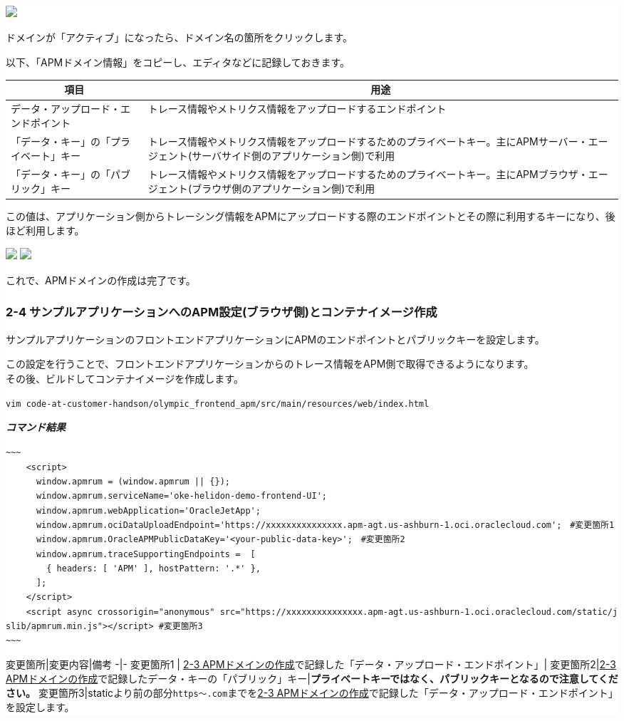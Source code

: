 ![](2-3-004.png)

ドメインが「アクティブ」になったら、ドメイン名の箇所をクリックします。

以下、「APMドメイン情報」をコピーし、エディタなどに記録しておきます。  

項目|用途
-|-
データ・アップロード・エンドポイント|トレース情報やメトリクス情報をアップロードするエンドポイント
「データ・キー」の「プライベート」キー |トレース情報やメトリクス情報をアップロードするためのプライベートキー。主にAPMサーバー・エージェント(サーバサイド側のアプリケーション側)で利用
「データ・キー」の「パブリック」キー|トレース情報やメトリクス情報をアップロードするためのプライベートキー。主にAPMブラウザ・エージェント(ブラウザ側のアプリケーション側)で利用

この値は、アプリケーション側からトレーシング情報をAPMにアップロードする際のエンドポイントとその際に利用するキーになり、後ほど利用します。

![](2-3-005.png)
![](2-3-006.png)

これで、APMドメインの作成は完了です。

### 2-4 サンプルアプリケーションへのAPM設定(ブラウザ側)とコンテナイメージ作成

サンプルアプリケーションのフロントエンドアプリケーションにAPMのエンドポイントとパブリックキーを設定します。

この設定を行うことで、フロントエンドアプリケーションからのトレース情報をAPM側で取得できるようになります。  
その後、ビルドしてコンテナイメージを作成します。

```sh
vim code-at-customer-handson/olympic_frontend_apm/src/main/resources/web/index.html
```

***コマンド結果***

```
~~~
    <script>
      window.apmrum = (window.apmrum || {}); 
      window.apmrum.serviceName='oke-helidon-demo-frontend-UI';
      window.apmrum.webApplication='OracleJetApp';
      window.apmrum.ociDataUploadEndpoint='https://xxxxxxxxxxxxxxx.apm-agt.us-ashburn-1.oci.oraclecloud.com';　#変更箇所1
      window.apmrum.OracleAPMPublicDataKey='<your-public-data-key>';　#変更箇所2
      window.apmrum.traceSupportingEndpoints =  [
        { headers: [ 'APM' ], hostPattern: '.*' },
      ]; 
    </script>
    <script async crossorigin="anonymous" src="https://xxxxxxxxxxxxxxx.apm-agt.us-ashburn-1.oci.oraclecloud.com/static/jslib/apmrum.min.js"></script> #変更箇所3
~~~
```

変更箇所|変更内容|備考
-|-
変更箇所1 | [2-3 APMドメインの作成](#2-3-apmドメインの作成)で記録した「データ・アップロード・エンドポイント」|
変更箇所2|[2-3 APMドメインの作成](#2-3-apmドメインの作成)で記録したデータ・キーの「パブリック」キー|**プライベートキーではなく、パブリックキーとなるので注意してください。**
変更箇所3|staticより前の部分`https～.com`までを[2-3 APMドメインの作成](#2-3-apmドメインの作成)で記録した「データ・アップロード・エンドポイント」を設定します。
